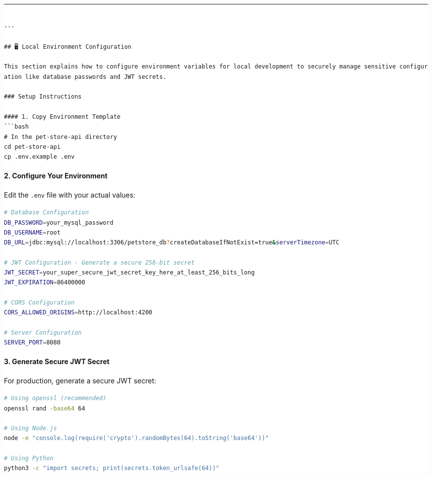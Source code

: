 
---

```

---

## 🖥️ Local Environment Configuration

This section explains how to configure environment variables for local development to securely manage sensitive configuration like database passwords and JWT secrets.

### Setup Instructions

#### 1. Copy Environment Template
```bash
# In the pet-store-api directory
cd pet-store-api
cp .env.example .env
```

#### 2. Configure Your Environment
Edit the `.env` file with your actual values:

```bash
# Database Configuration
DB_PASSWORD=your_mysql_password
DB_USERNAME=root
DB_URL=jdbc:mysql://localhost:3306/petstore_db?createDatabaseIfNotExist=true&serverTimezone=UTC

# JWT Configuration - Generate a secure 256-bit secret
JWT_SECRET=your_super_secure_jwt_secret_key_here_at_least_256_bits_long
JWT_EXPIRATION=86400000

# CORS Configuration
CORS_ALLOWED_ORIGINS=http://localhost:4200

# Server Configuration
SERVER_PORT=8080
```

#### 3. Generate Secure JWT Secret
For production, generate a secure JWT secret:

```bash
# Using openssl (recommended)
openssl rand -base64 64

# Using Node.js
node -e "console.log(require('crypto').randomBytes(64).toString('base64'))"

# Using Python
python3 -c "import secrets; print(secrets.token_urlsafe(64))"
```
